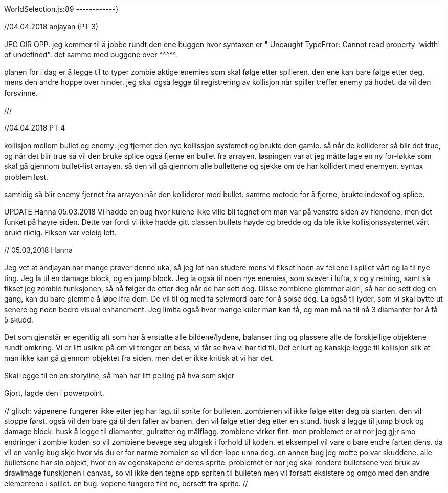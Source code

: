 WorldSelection.js:89 
------------}
  

//04.04.2018 anjayan (PT 3)
 
 JEG GIR OPP. jeg kommer til å jobbe rundt den ene buggen hvor syntaxen  er " Uncaught TypeError: Cannot read property 'width' of undefined". det samme med buggene over ^^^^^. 

 planen for i dag er å legge til to typer zombie aktige enemies som skal følge etter spilleren. den ene kan bare følge etter deg, mens den andre hoppe over hinder. jeg skal også legge til registrering av kollisjon når spiller treffer enemy på hodet. da vil den forsvinne.
 

 ///

 //04.04.2018 PT 4 

kollisjon mellom bullet og enemy:
 jeg fjernet den nye kollissjon systemet og brukte den gamle. så når de kolliderer så blir det true, og når det blir true så vil den bruke splice også fjerne en bullet fra arrayen. 
 løsningen var at jeg måtte lage en ny for-løkke som skal gå gjennom bullet-list arrayen. så den vil gå gjennom alle bullettene og sjekke om de har kollidert med enemyen. syntax problem løst. 

 samtidig så blir enemy fjernet fra arrayen når den kolliderer med bullet. samme metode for å fjerne, brukte indexof og splice. 

UPDATE Hanna 05.03.2018
Vi hadde en bug hvor kulene ikke ville bli tegnet om man var på venstre siden av fiendene, men det funket på høyre siden. Dette var fordi vi ikke hadde gitt classen bullets høyde og bredde og da ble ikke kollisjonssystemet vårt brukt riktig. Fiksen var veldig lett.

// 05.03,2018 Hanna

Jeg vet at andjayan har mange prøver denne uka, så jeg lot han studere mens vi fikset noen av feilene i spillet vårt og la til nye ting. Jeg la til en damage block, og en jump block. Jeg la også til noen nye enemies, som svever i lufta, x og y retning, samt så fikset jeg zombie funksjonen, så nå følger de etter deg når de har sett deg. Disse zombiene glemmer aldri, så har de sett deg en gang, kan du bare glemme å løpe ifra dem. De vil til og med ta selvmord bare for å spise deg. La også til lyder, som vi skal bytte ut senere og noen bedre visual enhancment. Jeg limita også hvor mange kuler man kan få, og man må ha til nå 3 diamanter for å få 5 skudd. 

Det som gjenstår er egentlig alt som har å erstatte alle bildene/lydene, balanser ting og plassere alle de forskjellige objektene rundt omkring. Vi er litt usikre på om vi trenger en boss, vi får se hva vi har tid til. Det er lurt og kanskje legge til kollisjon slik at man ikke kan gå gjennom objektet fra siden, men det er ikke kritisk at vi har det. 

Skal legge til en en storyline, så man har litt peiling på hva som skjer

Gjort, lagde den i powerpoint.




// 
glitch:
våpenene fungerer ikke etter jeg har lagt til sprite for bulleten. 
zombienen vil ikke følge etter deg på starten. den vil stoppe først. også vil den bare gå til den faller av banen. den vil følge etter deg etter en stund.
husk å legge til jump block og damage block. 
husk å legge til diamanter, gulrøtter og målflagg. 
zombiene virker fint. men problemet er at nor jeg gj;r smo endringer i zombie koden so vil zombiene bevege seg ulogisk i forhold til koden. et eksempel vil vare o bare endre farten dens. da vil en vanlig bug skje hvor vis du er for narme zombien so vil den lope unna deg. en annen bug jeg motte po var skuddene. alle bulletsene har sin objekt, hvor en av egenskapene er deres sprite. problemet er nor jeg skal rendere bulletsene ved bruk av drawimage funskjonen i canvas, so vil ikke den tegne opp spriten til bulleten men vil forsatt eksistere og omgo med den andre elementene i spillet. en bug. vopene fungere fint no, borsett fra sprite. 
//
